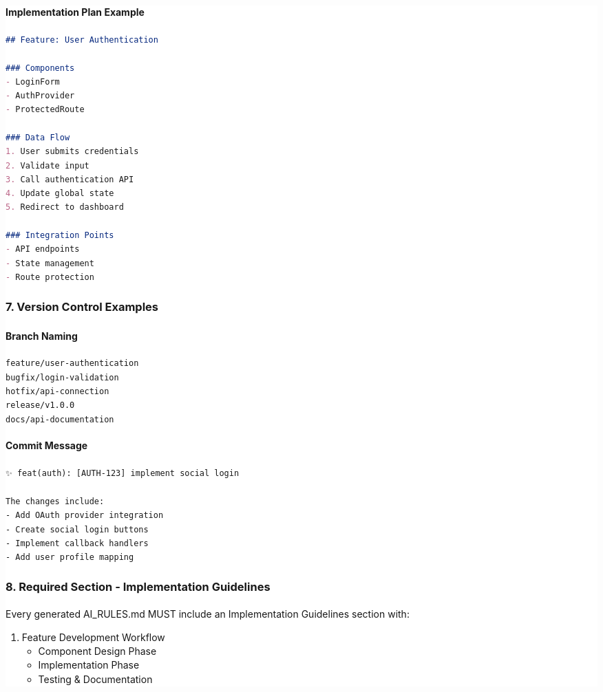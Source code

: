 #### Implementation Plan Example

```markdown
## Feature: User Authentication

### Components
- LoginForm
- AuthProvider
- ProtectedRoute

### Data Flow
1. User submits credentials
2. Validate input
3. Call authentication API
4. Update global state
5. Redirect to dashboard

### Integration Points
- API endpoints
- State management
- Route protection
```

### 7. Version Control Examples

#### Branch Naming

```
feature/user-authentication
bugfix/login-validation
hotfix/api-connection
release/v1.0.0
docs/api-documentation
```

#### Commit Message

```
✨ feat(auth): [AUTH-123] implement social login

The changes include:
- Add OAuth provider integration
- Create social login buttons
- Implement callback handlers
- Add user profile mapping
```

### 8. Required Section - Implementation Guidelines

Every generated AI_RULES.md MUST include an Implementation Guidelines section with:

1. Feature Development Workflow
   - Component Design Phase
   - Implementation Phase
   - Testing & Documentation

